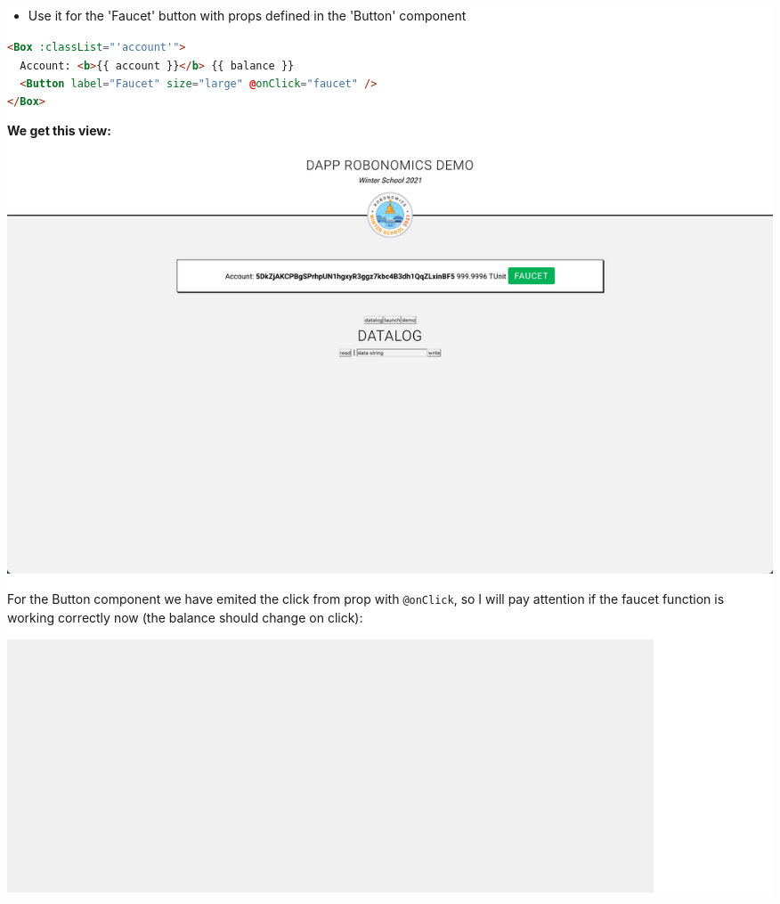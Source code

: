 - Use it for the 'Faucet' button with props defined in the 'Button' component

```HTML
<Box :classList="'account'">
  Account: <b>{{ account }}</b> {{ balance }}
  <Button label="Faucet" size="large" @onClick="faucet" />
</Box>
```

**We get this view:**
![Dapp Interface changing step 5](../images/build-dapp-interface/dapp-5.png "Dapp Interface changing step 5")

For the Button component we have emited the click from prop with `@onClick`, so I will pay attention if the faucet function is working correctly now (the balance should change on click):


<img src="../images/build-dapp-interface/dapp-6.gif" alt="Dapp Interface changing step 6" />

